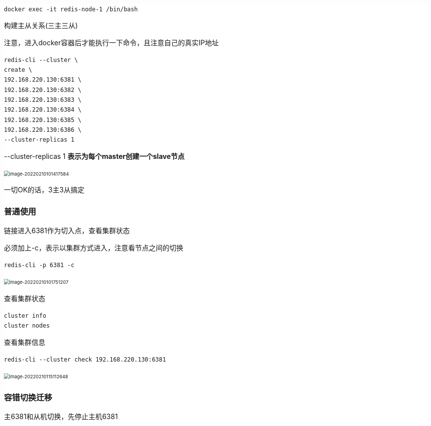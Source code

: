 ```
docker exec -it redis-node-1 /bin/bash
```

构建主从关系(三主三从)

注意，进入docker容器后才能执行一下命令，且注意自己的真实IP地址

```
redis-cli --cluster \
create \
192.168.220.130:6381 \
192.168.220.130:6382 \
192.168.220.130:6383 \
192.168.220.130:6384 \
192.168.220.130:6385 \
192.168.220.130:6386 \
--cluster-replicas 1
```

--cluster-replicas 1 **表示为每个master创建一个slave节点**

<img src="https://edu-8673.oss-cn-beijing.aliyuncs.com/img/image-20220210101417584.png" alt="image-20220210101417584" style="zoom: 67%;" />

一切OK的话，3主3从搞定



### 普通使用

链接进入6381作为切入点，查看集群状态

必须加上-c，表示以集群方式进入，注意看节点之间的切换

```
redis-cli -p 6381 -c
```

<img src="https://edu-8673.oss-cn-beijing.aliyuncs.com/img/image-20220210101751207.png" alt="image-20220210101751207" style="zoom: 67%;" />

查看集群状态

```
cluster info
cluster nodes
```

查看集群信息

```
redis-cli --cluster check 192.168.220.130:6381
```

<img src="https://edu-8673.oss-cn-beijing.aliyuncs.com/img/image-20220210115112648.png" alt="image-20220210115112648" style="zoom:67%;" />



### 容错切换迁移

主6381和从机切换，先停止主机6381
